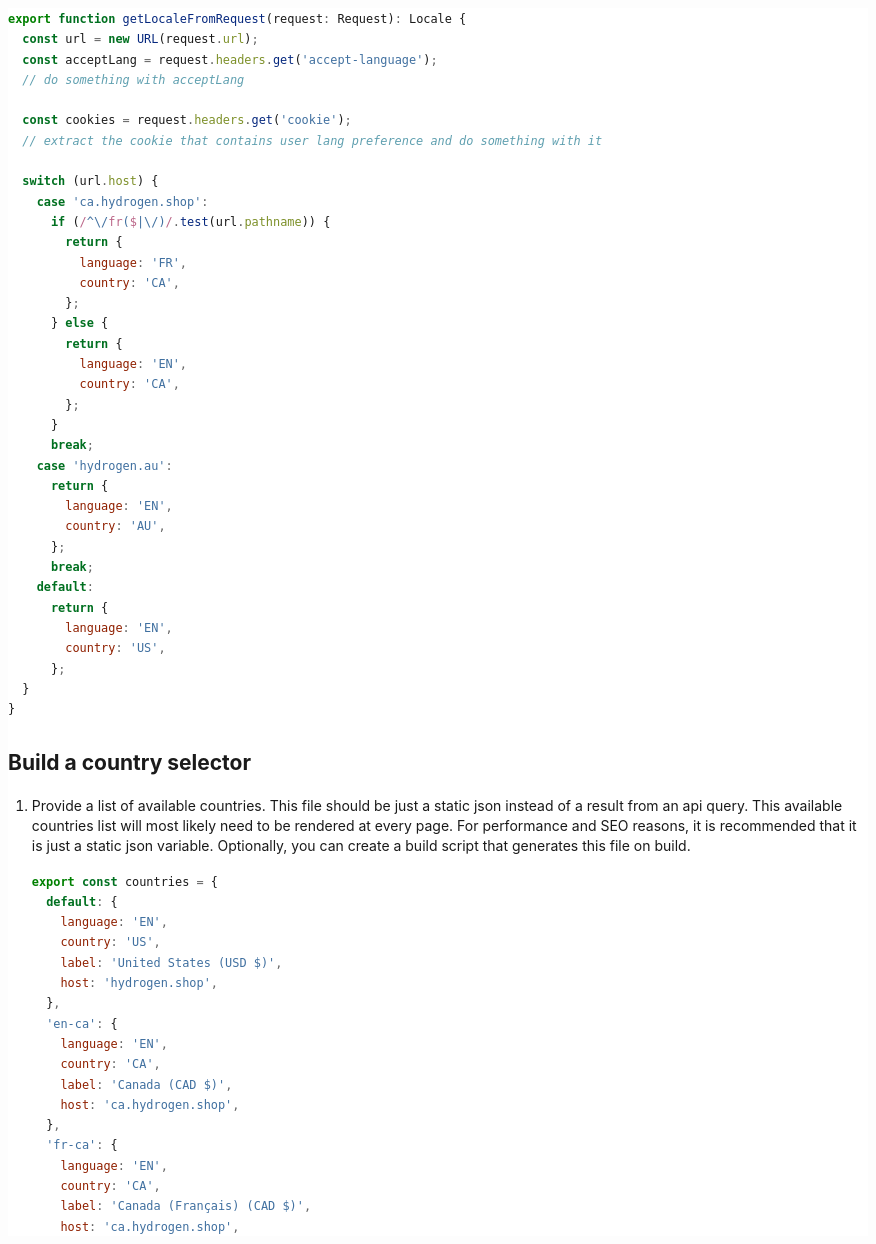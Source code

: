 ```jsx
export function getLocaleFromRequest(request: Request): Locale {
  const url = new URL(request.url);
  const acceptLang = request.headers.get('accept-language');
  // do something with acceptLang

  const cookies = request.headers.get('cookie');
  // extract the cookie that contains user lang preference and do something with it

  switch (url.host) {
    case 'ca.hydrogen.shop':
      if (/^\/fr($|\/)/.test(url.pathname)) {
        return {
          language: 'FR',
          country: 'CA',
        };
      } else {
        return {
          language: 'EN',
          country: 'CA',
        };
      }
      break;
    case 'hydrogen.au':
      return {
        language: 'EN',
        country: 'AU',
      };
      break;
    default:
      return {
        language: 'EN',
        country: 'US',
      };
  }
}
```

## Build a country selector

1. Provide a list of available countries. This file should be just a static json instead of a
   result from an api query. This available countries list will most likely need to be rendered
   at every page. For performance and SEO reasons, it is recommended that it is just a static
   json variable. Optionally, you can create a build script that generates this file on build.

   ```jsx
   export const countries = {
     default: {
       language: 'EN',
       country: 'US',
       label: 'United States (USD $)',
       host: 'hydrogen.shop',
     },
     'en-ca': {
       language: 'EN',
       country: 'CA',
       label: 'Canada (CAD $)',
       host: 'ca.hydrogen.shop',
     },
     'fr-ca': {
       language: 'EN',
       country: 'CA',
       label: 'Canada (Français) (CAD $)',
       host: 'ca.hydrogen.shop',
   ```